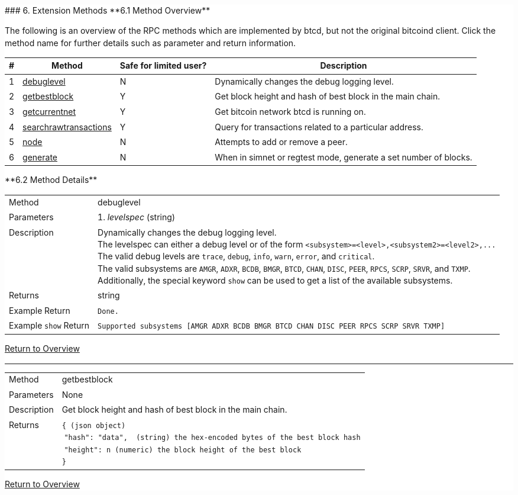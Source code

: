 
<a name="ExtensionMethods" />
### 6. Extension Methods

<a name="ExtMethodOverview" />
**6.1 Method Overview**<br />

The following is an overview of the RPC methods which are implemented by btcd, but not the original bitcoind client. Click the method name for further details such as parameter and return information.

|#|Method|Safe for limited user?|Description|
|---|------|----------|-----------|
|1|[debuglevel](#debuglevel)|N|Dynamically changes the debug logging level.|
|2|[getbestblock](#getbestblock)|Y|Get block height and hash of best block in the main chain.|None|
|3|[getcurrentnet](#getcurrentnet)|Y|Get bitcoin network btcd is running on.|None|
|4|[searchrawtransactions](#searchrawtransactions)|Y|Query for transactions related to a particular address.|None|
|5|[node](#node)|N|Attempts to add or remove a peer. |None|
|6|[generate](#generate)|N|When in simnet or regtest mode, generate a set number of blocks. |None|


<a name="ExtMethodDetails" />
**6.2 Method Details**<br />

<a name="debuglevel"/>

|   |   |
|---|---|
|Method|debuglevel|
|Parameters|1. _levelspec_ (string)|
|Description|Dynamically changes the debug logging level.<br />The levelspec can either a debug level or of the form `<subsystem>=<level>,<subsystem2>=<level2>,...`<br />The valid debug levels are `trace`, `debug`, `info`, `warn`, `error`, and `critical`.<br />The valid subsystems are `AMGR`, `ADXR`, `BCDB`, `BMGR`, `BTCD`, `CHAN`, `DISC`, `PEER`, `RPCS`, `SCRP`, `SRVR`, and `TXMP`.<br />Additionally, the special keyword `show` can be used to get a list of the available subsystems.|
|Returns|string|
|Example Return|`Done.`|
|Example `show` Return|`Supported subsystems [AMGR ADXR BCDB BMGR BTCD CHAN DISC PEER RPCS SCRP SRVR TXMP]`|
[Return to Overview](#ExtMethodOverview)<br />

***

<a name="getbestblock"/>

|   |   |
|---|---|
|Method|getbestblock|
|Parameters|None|
|Description|Get block height and hash of best block in the main chain.|
|Returns|`{ (json object)`<br />&nbsp;`"hash": "data",  (string) the hex-encoded bytes of the best block hash`<br />&nbsp;`"height": n (numeric) the block height of the best block`<br />`}`|
[Return to Overview](#ExtMethodOverview)<br />
